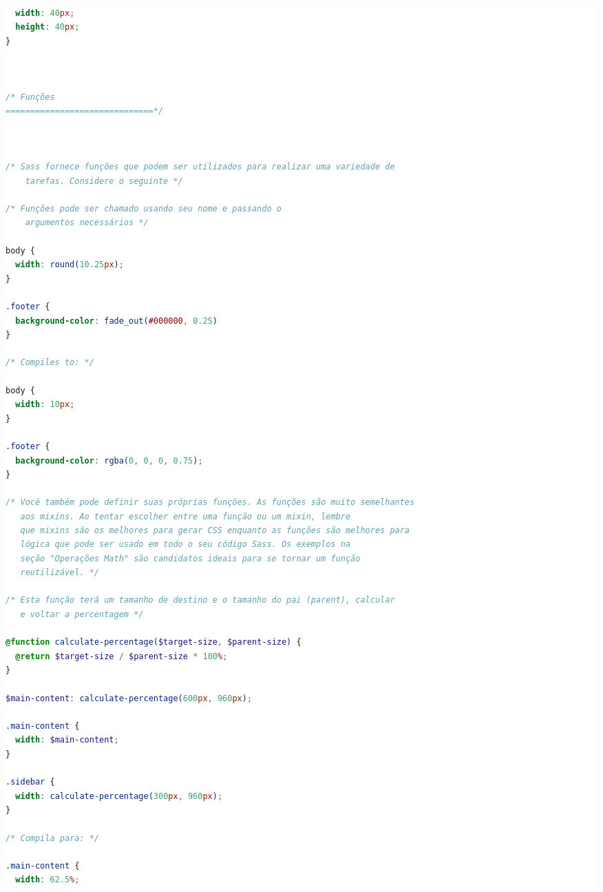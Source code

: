 ```scss
  width: 40px;
  height: 40px;
}



/* Funções
==============================*/



/* Sass fornece funções que podem ser utilizados para realizar uma variedade de
    tarefas. Considere o seguinte */

/* Funções pode ser chamado usando seu nome e passando o
    argumentos necessários */
    
body {
  width: round(10.25px);
}

.footer {
  background-color: fade_out(#000000, 0.25)
}

/* Compiles to: */

body {
  width: 10px;
}

.footer {
  background-color: rgba(0, 0, 0, 0.75);
}

/* Você também pode definir suas próprias funções. As funções são muito semelhantes 
   aos mixins. Ao tentar escolher entre uma função ou um mixin, lembre
   que mixins são os melhores para gerar CSS enquanto as funções são melhores para
   lógica que pode ser usado em todo o seu código Sass. Os exemplos na 
   seção "Operações Math" são candidatos ideais para se tornar um função 
   reutilizável. */

/* Esta função terá um tamanho de destino e o tamanho do pai (parent), calcular
   e voltar a percentagem */

@function calculate-percentage($target-size, $parent-size) {
  @return $target-size / $parent-size * 100%;
}

$main-content: calculate-percentage(600px, 960px);

.main-content {
  width: $main-content;
}

.sidebar {
  width: calculate-percentage(300px, 960px);
}

/* Compila para: */

.main-content {
  width: 62.5%;
```